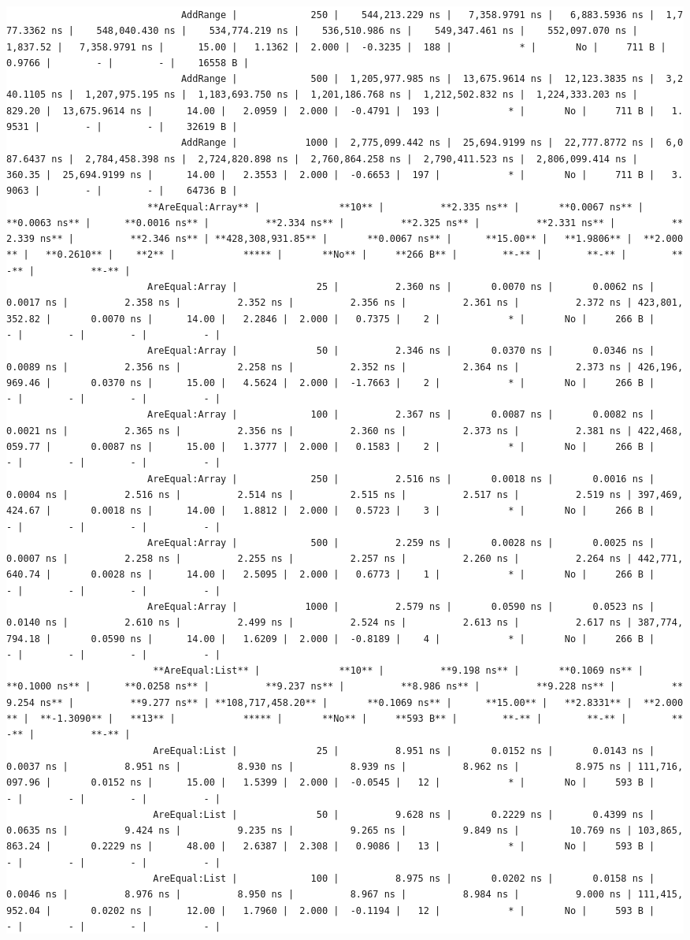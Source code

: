                                    AddRange |             250 |    544,213.229 ns |   7,358.9791 ns |   6,883.5936 ns |  1,777.3362 ns |    548,040.430 ns |    534,774.219 ns |    536,510.986 ns |    549,347.461 ns |    552,097.070 ns |       1,837.52 |   7,358.9791 ns |      15.00 |   1.1362 |  2.000 |  -0.3235 |  188 |            * |       No |     711 B |   0.9766 |        - |        - |    16558 B |
                                   AddRange |             500 |  1,205,977.985 ns |  13,675.9614 ns |  12,123.3835 ns |  3,240.1105 ns |  1,207,975.195 ns |  1,183,693.750 ns |  1,201,186.768 ns |  1,212,502.832 ns |  1,224,333.203 ns |         829.20 |  13,675.9614 ns |      14.00 |   2.0959 |  2.000 |  -0.4791 |  193 |            * |       No |     711 B |   1.9531 |        - |        - |    32619 B |
                                   AddRange |            1000 |  2,775,099.442 ns |  25,694.9199 ns |  22,777.8772 ns |  6,087.6437 ns |  2,784,458.398 ns |  2,724,820.898 ns |  2,760,864.258 ns |  2,790,411.523 ns |  2,806,099.414 ns |         360.35 |  25,694.9199 ns |      14.00 |   2.3553 |  2.000 |  -0.6653 |  197 |            * |       No |     711 B |   3.9063 |        - |        - |    64736 B |
                             **AreEqual:Array** |              **10** |          **2.335 ns** |       **0.0067 ns** |       **0.0063 ns** |      **0.0016 ns** |          **2.334 ns** |          **2.325 ns** |          **2.331 ns** |          **2.339 ns** |          **2.346 ns** | **428,308,931.85** |       **0.0067 ns** |      **15.00** |   **1.9806** |  **2.000** |   **0.2610** |    **2** |            ***** |       **No** |     **266 B** |        **-** |        **-** |        **-** |          **-** |
                             AreEqual:Array |              25 |          2.360 ns |       0.0070 ns |       0.0062 ns |      0.0017 ns |          2.358 ns |          2.352 ns |          2.356 ns |          2.361 ns |          2.372 ns | 423,801,352.82 |       0.0070 ns |      14.00 |   2.2846 |  2.000 |   0.7375 |    2 |            * |       No |     266 B |        - |        - |        - |          - |
                             AreEqual:Array |              50 |          2.346 ns |       0.0370 ns |       0.0346 ns |      0.0089 ns |          2.356 ns |          2.258 ns |          2.352 ns |          2.364 ns |          2.373 ns | 426,196,969.46 |       0.0370 ns |      15.00 |   4.5624 |  2.000 |  -1.7663 |    2 |            * |       No |     266 B |        - |        - |        - |          - |
                             AreEqual:Array |             100 |          2.367 ns |       0.0087 ns |       0.0082 ns |      0.0021 ns |          2.365 ns |          2.356 ns |          2.360 ns |          2.373 ns |          2.381 ns | 422,468,059.77 |       0.0087 ns |      15.00 |   1.3777 |  2.000 |   0.1583 |    2 |            * |       No |     266 B |        - |        - |        - |          - |
                             AreEqual:Array |             250 |          2.516 ns |       0.0018 ns |       0.0016 ns |      0.0004 ns |          2.516 ns |          2.514 ns |          2.515 ns |          2.517 ns |          2.519 ns | 397,469,424.67 |       0.0018 ns |      14.00 |   1.8812 |  2.000 |   0.5723 |    3 |            * |       No |     266 B |        - |        - |        - |          - |
                             AreEqual:Array |             500 |          2.259 ns |       0.0028 ns |       0.0025 ns |      0.0007 ns |          2.258 ns |          2.255 ns |          2.257 ns |          2.260 ns |          2.264 ns | 442,771,640.74 |       0.0028 ns |      14.00 |   2.5095 |  2.000 |   0.6773 |    1 |            * |       No |     266 B |        - |        - |        - |          - |
                             AreEqual:Array |            1000 |          2.579 ns |       0.0590 ns |       0.0523 ns |      0.0140 ns |          2.610 ns |          2.499 ns |          2.524 ns |          2.613 ns |          2.617 ns | 387,774,794.18 |       0.0590 ns |      14.00 |   1.6209 |  2.000 |  -0.8189 |    4 |            * |       No |     266 B |        - |        - |        - |          - |
                              **AreEqual:List** |              **10** |          **9.198 ns** |       **0.1069 ns** |       **0.1000 ns** |      **0.0258 ns** |          **9.237 ns** |          **8.986 ns** |          **9.228 ns** |          **9.254 ns** |          **9.277 ns** | **108,717,458.20** |       **0.1069 ns** |      **15.00** |   **2.8331** |  **2.000** |  **-1.3090** |   **13** |            ***** |       **No** |     **593 B** |        **-** |        **-** |        **-** |          **-** |
                              AreEqual:List |              25 |          8.951 ns |       0.0152 ns |       0.0143 ns |      0.0037 ns |          8.951 ns |          8.930 ns |          8.939 ns |          8.962 ns |          8.975 ns | 111,716,097.96 |       0.0152 ns |      15.00 |   1.5399 |  2.000 |  -0.0545 |   12 |            * |       No |     593 B |        - |        - |        - |          - |
                              AreEqual:List |              50 |          9.628 ns |       0.2229 ns |       0.4399 ns |      0.0635 ns |          9.424 ns |          9.235 ns |          9.265 ns |          9.849 ns |         10.769 ns | 103,865,863.24 |       0.2229 ns |      48.00 |   2.6387 |  2.308 |   0.9086 |   13 |            * |       No |     593 B |        - |        - |        - |          - |
                              AreEqual:List |             100 |          8.975 ns |       0.0202 ns |       0.0158 ns |      0.0046 ns |          8.976 ns |          8.950 ns |          8.967 ns |          8.984 ns |          9.000 ns | 111,415,952.04 |       0.0202 ns |      12.00 |   1.7960 |  2.000 |  -0.1194 |   12 |            * |       No |     593 B |        - |        - |        - |          - |